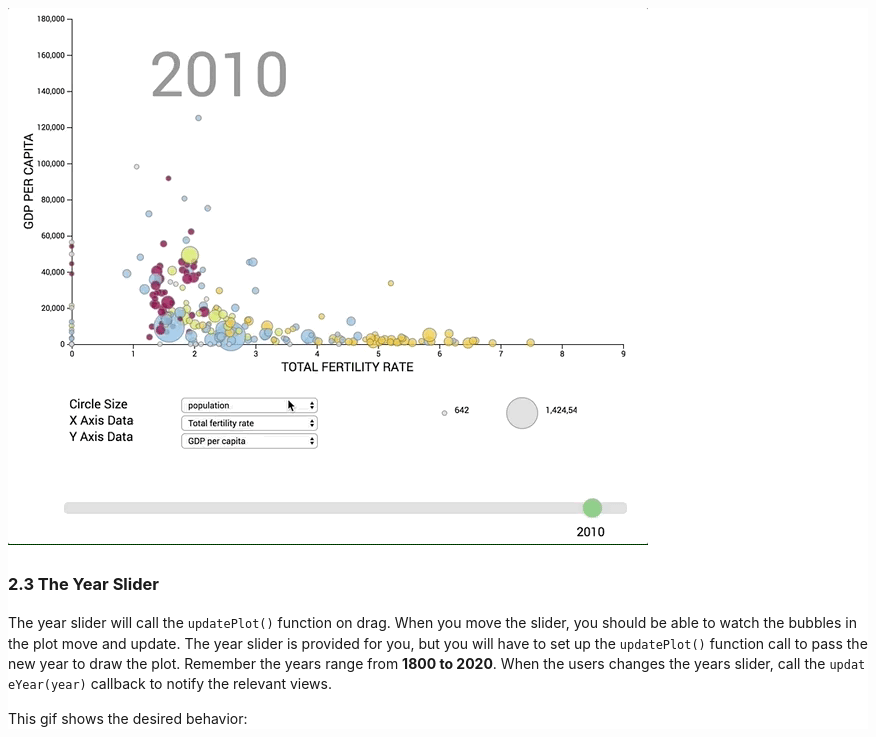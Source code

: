 ![Gap Plot Data Change](figs/data-change.gif)

### 2.3 The Year Slider
The year slider will call the `updatePlot()` function on drag. When you move the slider, you should be able to watch the bubbles in the plot move and update. The year slider is provided for you, but you will have to set up the `updatePlot()` function call to pass the new year to draw the plot. Remember the years range from **1800 to 2020**. When the users changes the years slider, call the `updateYear(year)` callback to notify the relevant views.  

This gif shows the desired behavior: 
